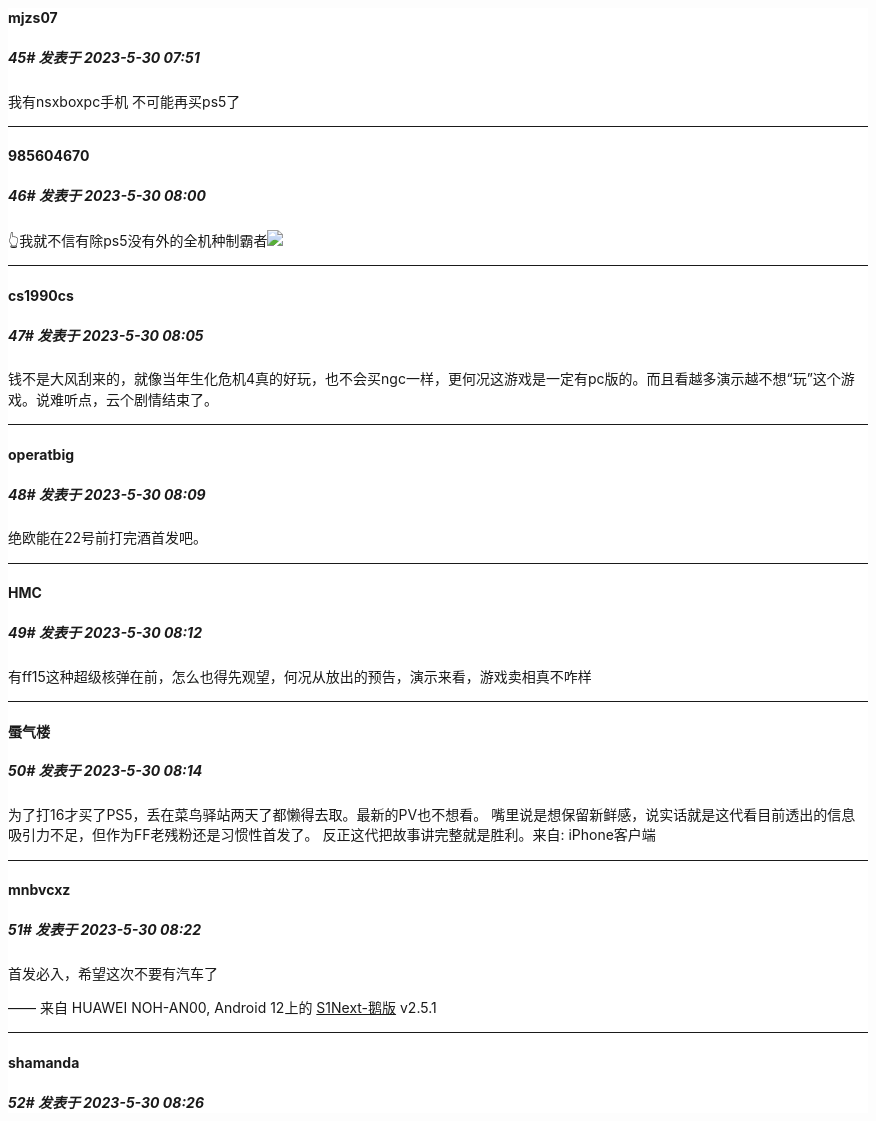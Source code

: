 ####  mjzs07  
##### 45#       发表于 2023-5-30 07:51

我有nsxboxpc手机 不可能再买ps5了

*****

####  985604670  
##### 46#       发表于 2023-5-30 08:00

👆我就不信有除ps5没有外的全机种制霸者<img src="https://static.saraba1st.com/image/smiley/face2017/066.png" referrerpolicy="no-referrer">

*****

####  cs1990cs  
##### 47#       发表于 2023-5-30 08:05

钱不是大风刮来的，就像当年生化危机4真的好玩，也不会买ngc一样，更何况这游戏是一定有pc版的。而且看越多演示越不想“玩”这个游戏。说难听点，云个剧情结束了。

*****

####  operatbig  
##### 48#       发表于 2023-5-30 08:09

绝欧能在22号前打完酒首发吧。

*****

####  HMC  
##### 49#       发表于 2023-5-30 08:12

有ff15这种超级核弹在前，怎么也得先观望，何况从放出的预告，演示来看，游戏卖相真不咋样

*****

####  蜃气楼  
##### 50#       发表于 2023-5-30 08:14

为了打16才买了PS5，丢在菜鸟驿站两天了都懒得去取。最新的PV也不想看。
嘴里说是想保留新鲜感，说实话就是这代看目前透出的信息吸引力不足，但作为FF老残粉还是习惯性首发了。
反正这代把故事讲完整就是胜利。来自: iPhone客户端

*****

####  mnbvcxz  
##### 51#       发表于 2023-5-30 08:22

首发必入，希望这次不要有汽车了

—— 来自 HUAWEI NOH-AN00, Android 12上的 [S1Next-鹅版](https://github.com/ykrank/S1-Next/releases) v2.5.1

*****

####  shamanda  
##### 52#       发表于 2023-5-30 08:26
